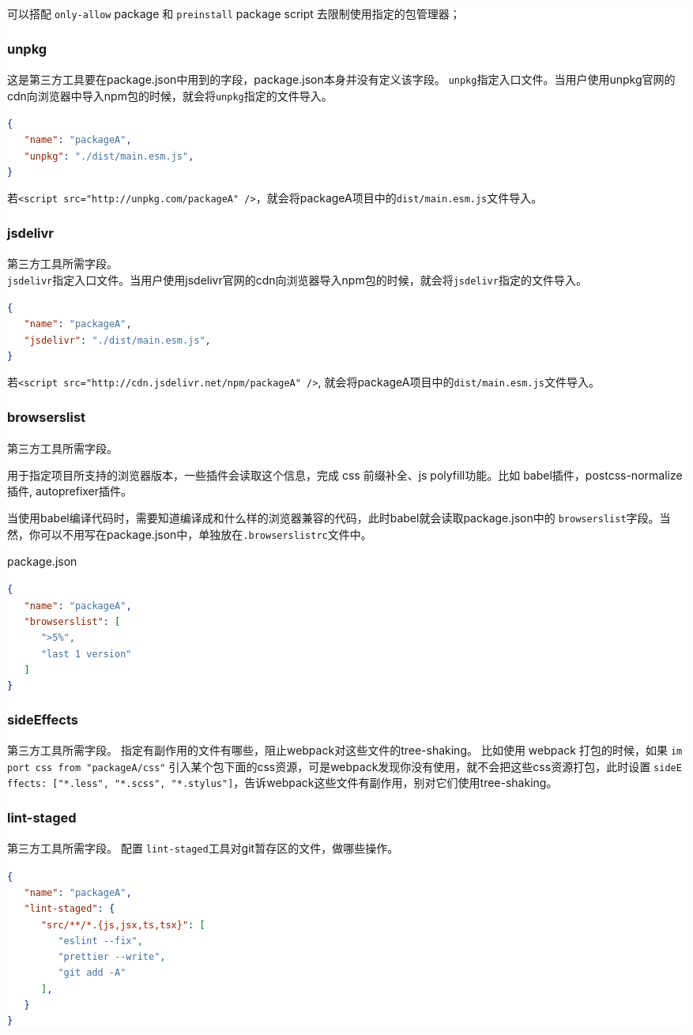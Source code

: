 可以搭配 `only-allow` package 和 `preinstall` package script 去限制使用指定的包管理器；

### unpkg
这是第三方工具要在package.json中用到的字段，package.json本身并没有定义该字段。
`unpkg`指定入口文件。当用户使用unpkg官网的cdn向浏览器中导入npm包的时候，就会将`unpkg`指定的文件导入。
```json
{
   "name": "packageA",
   "unpkg": "./dist/main.esm.js",
}
```
若`<script src="http://unpkg.com/packageA" />`，就会将packageA项目中的`dist/main.esm.js`文件导入。


### jsdelivr
第三方工具所需字段。  
`jsdelivr`指定入口文件。当用户使用jsdelivr官网的cdn向浏览器导入npm包的时候，就会将`jsdelivr`指定的文件导入。
```json
{
   "name": "packageA",
   "jsdelivr": "./dist/main.esm.js",
}
```
若`<script src="http://cdn.jsdelivr.net/npm/packageA" />`, 就会将packageA项目中的`dist/main.esm.js`文件导入。

### browserslist
第三方工具所需字段。 

用于指定项目所支持的浏览器版本，一些插件会读取这个信息，完成 css 前缀补全、js polyfill功能。比如 babel插件，postcss-normalize插件, autoprefixer插件。 

当使用babel编译代码时，需要知道编译成和什么样的浏览器兼容的代码，此时babel就会读取package.json中的 `browserslist`字段。当然，你可以不用写在package.json中，单独放在`.browserslistrc`文件中。

package.json
```json
{
   "name": "packageA",
   "browserslist": [
      ">5%",
      "last 1 version"
   ]
}
```

### sideEffects
第三方工具所需字段。
指定有副作用的文件有哪些，阻止webpack对这些文件的tree-shaking。
比如使用 webpack 打包的时候，如果 `import css from "packageA/css"` 引入某个包下面的css资源，可是webpack发现你没有使用，就不会把这些css资源打包，此时设置 `sideEffects: ["*.less", "*.scss", "*.stylus"]`，告诉webpack这些文件有副作用，别对它们使用tree-shaking。

### lint-staged
第三方工具所需字段。
配置 `lint-staged`工具对git暂存区的文件，做哪些操作。
```json
{
   "name": "packageA",
   "lint-staged": {
      "src/**/*.{js,jsx,ts,tsx}": [
         "eslint --fix",
         "prettier --write",
         "git add -A"
      ],
   }
}
```
